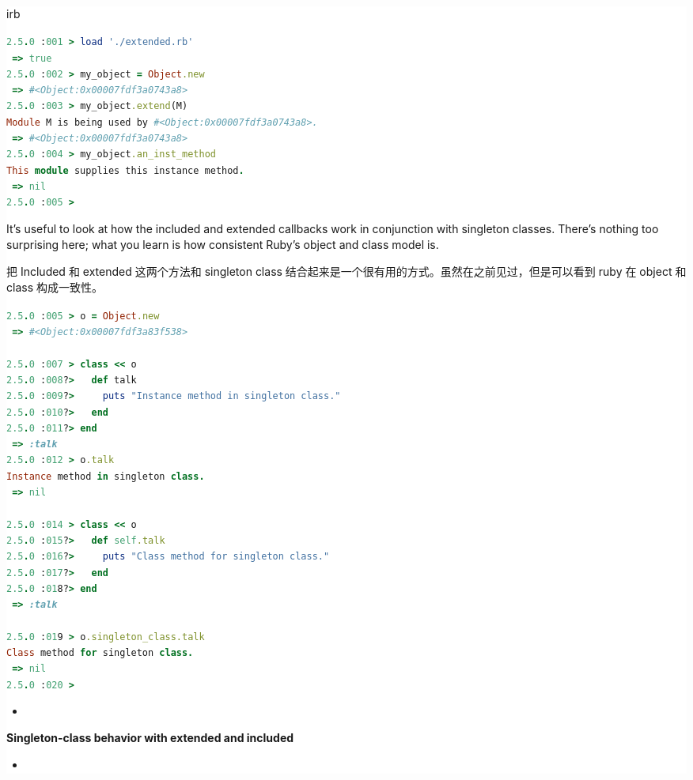 irb

```ruby
2.5.0 :001 > load './extended.rb'
 => true
2.5.0 :002 > my_object = Object.new
 => #<Object:0x00007fdf3a0743a8>
2.5.0 :003 > my_object.extend(M)
Module M is being used by #<Object:0x00007fdf3a0743a8>.
 => #<Object:0x00007fdf3a0743a8>
2.5.0 :004 > my_object.an_inst_method
This module supplies this instance method.
 => nil
2.5.0 :005 >
```

It’s useful to look at how the included and extended callbacks work in conjunction with singleton classes. There’s nothing too surprising here; what you learn is how consistent Ruby’s object and class model is.

把 Included 和 extended 这两个方法和 singleton class 结合起来是一个很有用的方式。虽然在之前见过，但是可以看到 ruby 在 object 和 class 构成一致性。

```ruby
2.5.0 :005 > o = Object.new
 => #<Object:0x00007fdf3a83f538>

2.5.0 :007 > class << o
2.5.0 :008?>   def talk
2.5.0 :009?>     puts "Instance method in singleton class."
2.5.0 :010?>   end
2.5.0 :011?> end
 => :talk
2.5.0 :012 > o.talk
Instance method in singleton class.
 => nil

2.5.0 :014 > class << o
2.5.0 :015?>   def self.talk
2.5.0 :016?>     puts "Class method for singleton class."
2.5.0 :017?>   end
2.5.0 :018?> end
 => :talk

2.5.0 :019 > o.singleton_class.talk
Class method for singleton class.
 => nil
2.5.0 :020 >
```

-

**Singleton-class behavior with extended and included**

-
